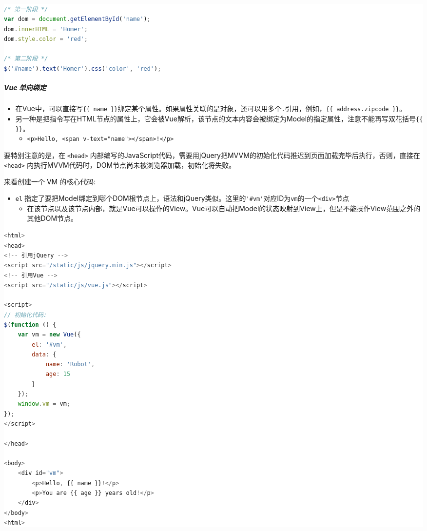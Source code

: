```js
/* 第一阶段 */
var dom = document.getElementById('name');
dom.innerHTML = 'Homer';
dom.style.color = 'red';

/* 第二阶段 */
$('#name').text('Homer').css('color', 'red');
```

##### Vue 单向绑定

- 在Vue中，可以直接写`{{ name }}`绑定某个属性。如果属性关联的是对象，还可以用多个`.`引用，例如，`{{ address.zipcode }}`。
- 另一种是把指令写在HTML节点的属性上，它会被Vue解析，该节点的文本内容会被绑定为Model的指定属性，注意不能再写双花括号`{{ }}`。
  - `<p>Hello, <span v-text="name"></span>!</p>`

要特别注意的是，在 `<head>` 内部编写的JavaScript代码，需要用jQuery把MVVM的初始化代码推迟到页面加载完毕后执行，否则，直接在 `<head>` 内执行MVVM代码时，DOM节点尚未被浏览器加载，初始化将失败。

来看创建一个 VM 的核心代码:

- `el` 指定了要把Model绑定到哪个DOM根节点上，语法和jQuery类似。这里的`'#vm'`对应ID为`vm`的一个`<div>`节点
  - 在该节点以及该节点内部，就是Vue可以操作的View。Vue可以自动把Model的状态映射到View上，但是不能操作View范围之外的其他DOM节点。

```js
<html>
<head>
<!-- 引用jQuery -->
<script src="/static/js/jquery.min.js"></script>
<!-- 引用Vue -->
<script src="/static/js/vue.js"></script>

<script>
// 初始化代码:
$(function () {
    var vm = new Vue({
        el: '#vm',
        data: {
            name: 'Robot',
            age: 15
        }
    });
    window.vm = vm;
});
</script>

</head>

<body>
    <div id="vm">
        <p>Hello, {{ name }}!</p>
        <p>You are {{ age }} years old!</p>
    </div>
</body>
<html>
```
